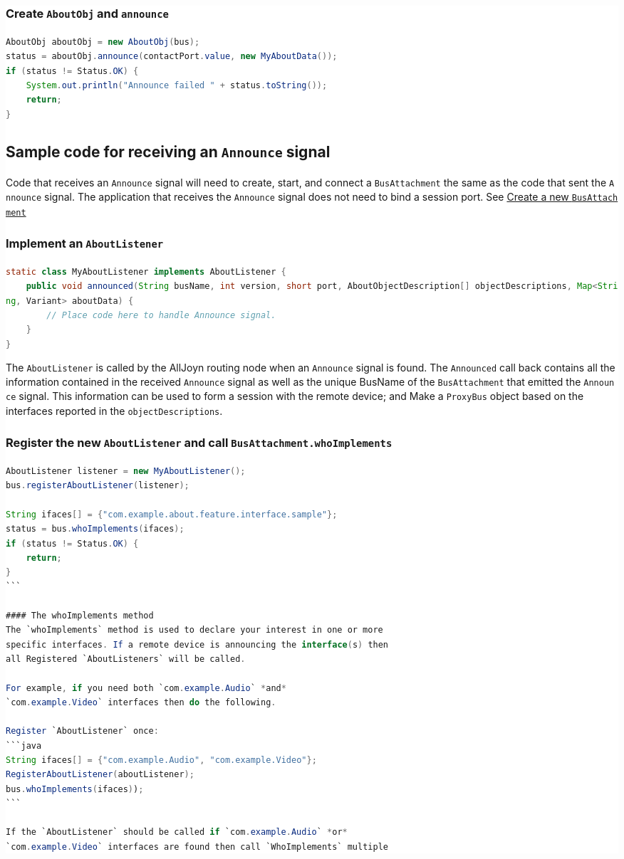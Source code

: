 ### Create `AboutObj` and `announce`
```java
AboutObj aboutObj = new AboutObj(bus);
status = aboutObj.announce(contactPort.value, new MyAboutData());
if (status != Status.OK) {
    System.out.println("Announce failed " + status.toString());
    return;
}
```

## Sample code for receiving an `Announce` signal

Code that receives an `Announce` signal will need to create, start, and connect
a `BusAttachment` the same as the code that sent the `Announce` signal. The
application that receives the `Announce` signal does not need to bind a session
port. See [Create a new `BusAttachment`][create-a-busattachment]

### Implement an `AboutListener`
```java
static class MyAboutListener implements AboutListener {
    public void announced(String busName, int version, short port, AboutObjectDescription[] objectDescriptions, Map<String, Variant> aboutData) {
        // Place code here to handle Announce signal.
    }
}
```

The `AboutListener` is called by the AllJoyn routing node when an `Announce`
signal is found.  The `Announced` call back contains all the information
contained in the received `Announce` signal as well as the unique BusName of the
`BusAttachment` that emitted the `Announce` signal. This information can be used
to form a session with the remote device; and Make a `ProxyBus` object based on
the interfaces reported in the `objectDescriptions`.

### Register the new `AboutListener` and call `BusAttachment.whoImplements`

````java
AboutListener listener = new MyAboutListener();
bus.registerAboutListener(listener);

String ifaces[] = {"com.example.about.feature.interface.sample"};
status = bus.whoImplements(ifaces);
if (status != Status.OK) {
    return;
}
```

#### The whoImplements method
The `whoImplements` method is used to declare your interest in one or more
specific interfaces. If a remote device is announcing the interface(s) then
all Registered `AboutListeners` will be called.

For example, if you need both `com.example.Audio` *and*
`com.example.Video` interfaces then do the following.

Register `AboutListener` once:
```java
String ifaces[] = {"com.example.Audio", "com.example.Video"};
RegisterAboutListener(aboutListener);
bus.whoImplements(ifaces));
```

If the `AboutListener` should be called if `com.example.Audio` *or*
`com.example.Video` interfaces are found then call `WhoImplements` multiple
````

[set-up-alljoyn-framework]: #setting-up-the-alljoyn-framework
[building-android]: /develop/building/android
[about-interface-definition]: /learn/core/about-announcement/interface
[about-interface-data-fields]: #about-interface-data-fields
[create-a-busattachment]: #create-a-new-BusAttachment